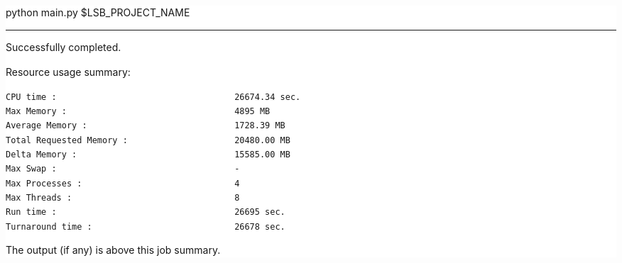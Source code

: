 python main.py $LSB_PROJECT_NAME


------------------------------------------------------------

Successfully completed.

Resource usage summary:

    CPU time :                                   26674.34 sec.
    Max Memory :                                 4895 MB
    Average Memory :                             1728.39 MB
    Total Requested Memory :                     20480.00 MB
    Delta Memory :                               15585.00 MB
    Max Swap :                                   -
    Max Processes :                              4
    Max Threads :                                8
    Run time :                                   26695 sec.
    Turnaround time :                            26678 sec.

The output (if any) is above this job summary.

